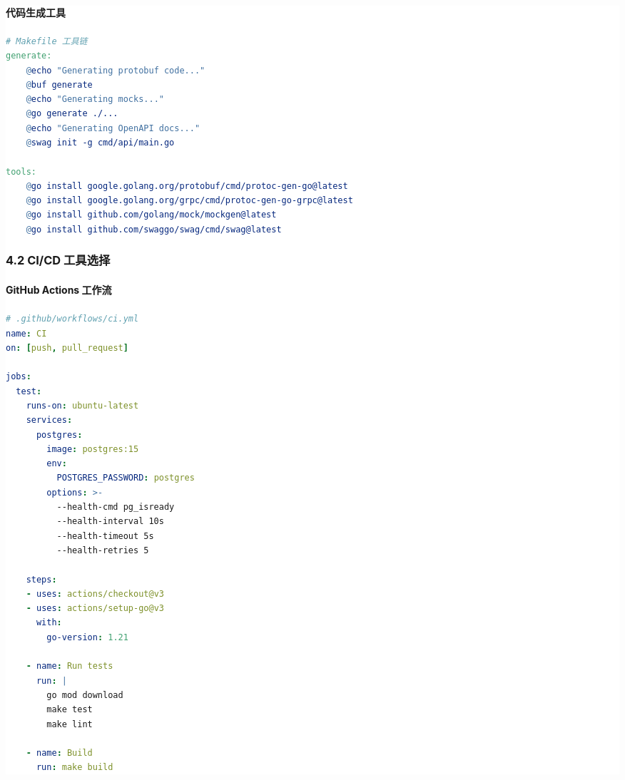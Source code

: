 #### 代码生成工具
```makefile
# Makefile 工具链
generate:
	@echo "Generating protobuf code..."
	@buf generate
	@echo "Generating mocks..."
	@go generate ./...
	@echo "Generating OpenAPI docs..."
	@swag init -g cmd/api/main.go

tools:
	@go install google.golang.org/protobuf/cmd/protoc-gen-go@latest
	@go install google.golang.org/grpc/cmd/protoc-gen-go-grpc@latest
	@go install github.com/golang/mock/mockgen@latest
	@go install github.com/swaggo/swag/cmd/swag@latest
```

### 4.2 CI/CD 工具选择

#### GitHub Actions 工作流
```yaml
# .github/workflows/ci.yml
name: CI
on: [push, pull_request]

jobs:
  test:
    runs-on: ubuntu-latest
    services:
      postgres:
        image: postgres:15
        env:
          POSTGRES_PASSWORD: postgres
        options: >-
          --health-cmd pg_isready
          --health-interval 10s
          --health-timeout 5s
          --health-retries 5
    
    steps:
    - uses: actions/checkout@v3
    - uses: actions/setup-go@v3
      with:
        go-version: 1.21
    
    - name: Run tests
      run: |
        go mod download
        make test
        make lint
        
    - name: Build
      run: make build
```
